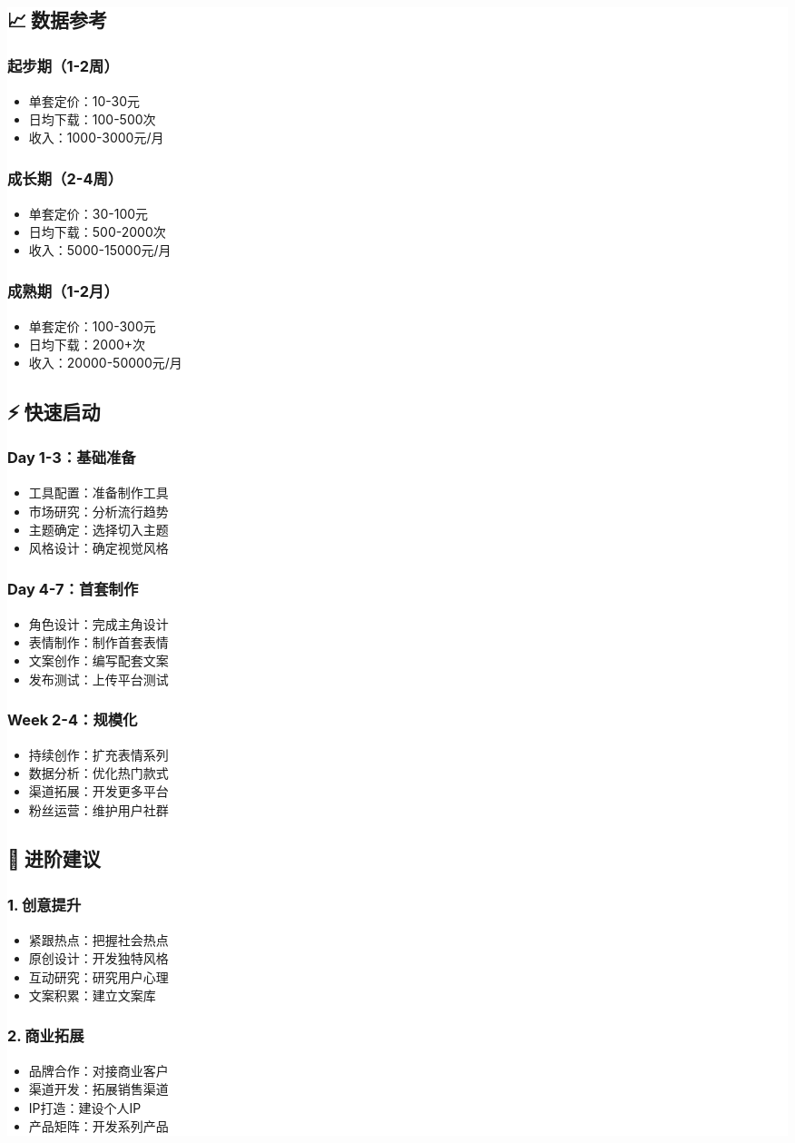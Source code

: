 ## 📈 数据参考

### 起步期（1-2周）
- 单套定价：10-30元
- 日均下载：100-500次
- 收入：1000-3000元/月

### 成长期（2-4周）
- 单套定价：30-100元
- 日均下载：500-2000次
- 收入：5000-15000元/月

### 成熟期（1-2月）
- 单套定价：100-300元
- 日均下载：2000+次
- 收入：20000-50000元/月

## ⚡ 快速启动

### Day 1-3：基础准备
- 工具配置：准备制作工具
- 市场研究：分析流行趋势
- 主题确定：选择切入主题
- 风格设计：确定视觉风格

### Day 4-7：首套制作
- 角色设计：完成主角设计
- 表情制作：制作首套表情
- 文案创作：编写配套文案
- 发布测试：上传平台测试

### Week 2-4：规模化
- 持续创作：扩充表情系列
- 数据分析：优化热门款式
- 渠道拓展：开发更多平台
- 粉丝运营：维护用户社群

## 🎯 进阶建议

### 1. 创意提升
- 紧跟热点：把握社会热点
- 原创设计：开发独特风格
- 互动研究：研究用户心理
- 文案积累：建立文案库

### 2. 商业拓展
- 品牌合作：对接商业客户
- 渠道开发：拓展销售渠道
- IP打造：建设个人IP
- 产品矩阵：开发系列产品
